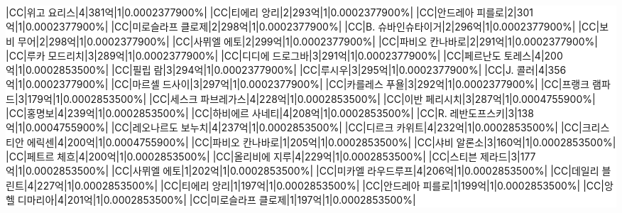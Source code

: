 |CC|위고 요리스|4|381억|1|0.0002377900%|
|CC|티에리 앙리|2|293억|1|0.0002377900%|
|CC|안드레아 피를로|2|301억|1|0.0002377900%|
|CC|미로슬라프 클로제|2|298억|1|0.0002377900%|
|CC|B. 슈바인슈타이거|2|296억|1|0.0002377900%|
|CC|보비 무어|2|298억|1|0.0002377900%|
|CC|사뮈엘 에토|2|299억|1|0.0002377900%|
|CC|파비오 칸나바로|2|291억|1|0.0002377900%|
|CC|루카 모드리치|3|289억|1|0.0002377900%|
|CC|디디에 드로그바|3|291억|1|0.0002377900%|
|CC|페르난도 토레스|4|200억|1|0.0002853500%|
|CC|필립 람|3|294억|1|0.0002377900%|
|CC|루시우|3|295억|1|0.0002377900%|
|CC|J. 콜러|4|356억|1|0.0002377900%|
|CC|마르셀 드사이|3|297억|1|0.0002377900%|
|CC|카를레스 푸욜|3|292억|1|0.0002377900%|
|CC|프랭크 램파드|3|179억|1|0.0002853500%|
|CC|세스크 파브레가스|4|228억|1|0.0002853500%|
|CC|이반 페리시치|3|287억|1|0.0004755900%|
|CC|홍명보|4|239억|1|0.0002853500%|
|CC|하비에르 사네티|4|208억|1|0.0002853500%|
|CC|R. 레반도프스키|3|138억|1|0.0004755900%|
|CC|레오나르도 보누치|4|237억|1|0.0002853500%|
|CC|디르크 카위트|4|232억|1|0.0002853500%|
|CC|크리스티안 에릭센|4|200억|1|0.0004755900%|
|CC|파비오 칸나바로|1|205억|1|0.0002853500%|
|CC|샤비 알론소|3|160억|1|0.0002853500%|
|CC|페트르 체흐|4|200억|1|0.0002853500%|
|CC|올리비에 지루|4|229억|1|0.0002853500%|
|CC|스티븐 제라드|3|177억|1|0.0002853500%|
|CC|사뮈엘 에토|1|202억|1|0.0002853500%|
|CC|미카엘 라우드루프|4|206억|1|0.0002853500%|
|CC|데일리 블린트|4|227억|1|0.0002853500%|
|CC|티에리 앙리|1|197억|1|0.0002853500%|
|CC|안드레아 피를로|1|199억|1|0.0002853500%|
|CC|앙헬 디마리아|4|201억|1|0.0002853500%|
|CC|미로슬라프 클로제|1|197억|1|0.0002853500%|